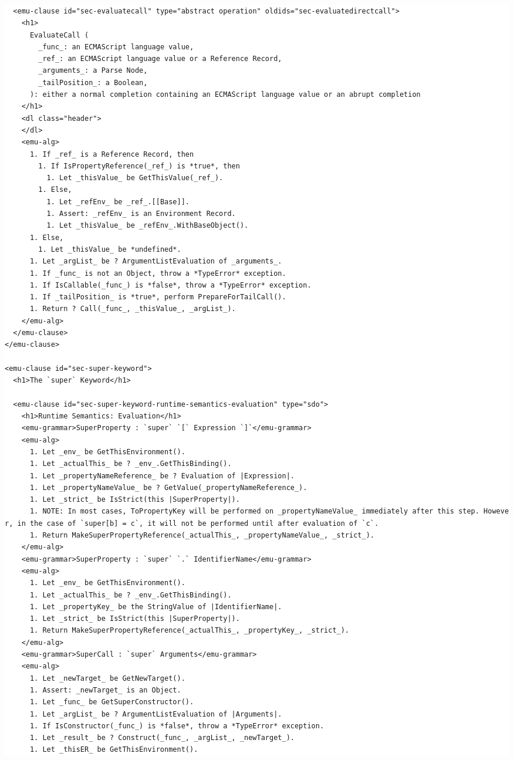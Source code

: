       <emu-clause id="sec-evaluatecall" type="abstract operation" oldids="sec-evaluatedirectcall">
        <h1>
          EvaluateCall (
            _func_: an ECMAScript language value,
            _ref_: an ECMAScript language value or a Reference Record,
            _arguments_: a Parse Node,
            _tailPosition_: a Boolean,
          ): either a normal completion containing an ECMAScript language value or an abrupt completion
        </h1>
        <dl class="header">
        </dl>
        <emu-alg>
          1. If _ref_ is a Reference Record, then
            1. If IsPropertyReference(_ref_) is *true*, then
              1. Let _thisValue_ be GetThisValue(_ref_).
            1. Else,
              1. Let _refEnv_ be _ref_.[[Base]].
              1. Assert: _refEnv_ is an Environment Record.
              1. Let _thisValue_ be _refEnv_.WithBaseObject().
          1. Else,
            1. Let _thisValue_ be *undefined*.
          1. Let _argList_ be ? ArgumentListEvaluation of _arguments_.
          1. If _func_ is not an Object, throw a *TypeError* exception.
          1. If IsCallable(_func_) is *false*, throw a *TypeError* exception.
          1. If _tailPosition_ is *true*, perform PrepareForTailCall().
          1. Return ? Call(_func_, _thisValue_, _argList_).
        </emu-alg>
      </emu-clause>
    </emu-clause>

    <emu-clause id="sec-super-keyword">
      <h1>The `super` Keyword</h1>

      <emu-clause id="sec-super-keyword-runtime-semantics-evaluation" type="sdo">
        <h1>Runtime Semantics: Evaluation</h1>
        <emu-grammar>SuperProperty : `super` `[` Expression `]`</emu-grammar>
        <emu-alg>
          1. Let _env_ be GetThisEnvironment().
          1. Let _actualThis_ be ? _env_.GetThisBinding().
          1. Let _propertyNameReference_ be ? Evaluation of |Expression|.
          1. Let _propertyNameValue_ be ? GetValue(_propertyNameReference_).
          1. Let _strict_ be IsStrict(this |SuperProperty|).
          1. NOTE: In most cases, ToPropertyKey will be performed on _propertyNameValue_ immediately after this step. However, in the case of `super[b] = c`, it will not be performed until after evaluation of `c`.
          1. Return MakeSuperPropertyReference(_actualThis_, _propertyNameValue_, _strict_).
        </emu-alg>
        <emu-grammar>SuperProperty : `super` `.` IdentifierName</emu-grammar>
        <emu-alg>
          1. Let _env_ be GetThisEnvironment().
          1. Let _actualThis_ be ? _env_.GetThisBinding().
          1. Let _propertyKey_ be the StringValue of |IdentifierName|.
          1. Let _strict_ be IsStrict(this |SuperProperty|).
          1. Return MakeSuperPropertyReference(_actualThis_, _propertyKey_, _strict_).
        </emu-alg>
        <emu-grammar>SuperCall : `super` Arguments</emu-grammar>
        <emu-alg>
          1. Let _newTarget_ be GetNewTarget().
          1. Assert: _newTarget_ is an Object.
          1. Let _func_ be GetSuperConstructor().
          1. Let _argList_ be ? ArgumentListEvaluation of |Arguments|.
          1. If IsConstructor(_func_) is *false*, throw a *TypeError* exception.
          1. Let _result_ be ? Construct(_func_, _argList_, _newTarget_).
          1. Let _thisER_ be GetThisEnvironment().